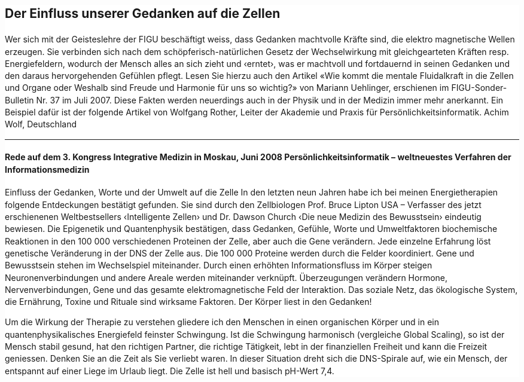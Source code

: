 
## Der Einfluss unserer Gedanken auf die Zellen


Wer sich mit der Geisteslehre der FIGU beschäftigt weiss, dass Gedanken machtvolle Kräfte sind, die
elektro magnetische Wellen erzeugen. Sie verbinden sich nach dem schöpferisch-natürlichen Gesetz der
Wechselwirkung mit gleichgearteten Kräften resp. Energiefeldern, wodurch der Mensch alles an sich zieht
und ‹erntet›, was er machtvoll und fortdauernd in seinen Gedanken und den daraus hervorgehenden
Gefühlen pflegt. Lesen Sie hierzu auch den Artikel «Wie kommt die mentale Fluidalkraft in die Zellen und
Organe oder Weshalb sind Freude und Harmonie für uns so wichtig?» von Mariann Uehlinger, erschienen
im FIGU-Sonder-Bulletin Nr. 37 im Juli 2007. Diese Fakten werden neuerdings auch in der Physik und in
der Medizin immer mehr anerkannt. Ein Beispiel dafür ist der folgende Artikel von Wolfgang Rother, Leiter
der Akademie und Praxis für Persönlichkeitsinformatik.
Achim Wolf, Deutschland


-----

#### Rede auf dem 3. Kongress Integrative Medizin in Moskau, Juni 2008 Persönlichkeitsinformatik – weltneuestes Verfahren der Informationsmedizin

 Einfluss der Gedanken, Worte und der Umwelt auf die Zelle
In den letzten neun Jahren habe ich bei meinen Energietherapien folgende Entdeckungen bestätigt gefunden. Sie sind durch den Zellbiologen Prof. Bruce Lipton USA – Verfasser des jetzt erschienenen Weltbestsellers ‹Intelligente Zellen› und Dr. Dawson Church ‹Die neue Medizin des Bewusstsein› eindeutig
bewiesen. Die Epigenetik und Quantenphysik bestätigen, dass Gedanken, Gefühle, Worte und Umweltfaktoren biochemische Reaktionen in den 100 000 verschiedenen Proteinen der Zelle, aber auch die Gene
verändern. Jede einzelne Erfahrung löst genetische Veränderung in der DNS der Zelle aus. Die 100 000
Proteine werden durch die Felder koordiniert. Gene und Bewusstsein stehen im Wechselspiel miteinander.
Durch einen erhöhten Informationsfluss im Körper steigen Neuronenverbindungen und andere Areale
werden miteinander verknüpft. Überzeugungen verändern Hormone, Nervenverbindungen, Gene und
das gesamte elektromagnetische Feld der Interaktion. Das soziale Netz, das ökologische System, die
Ernährung, Toxine und Rituale sind wirksame Faktoren. Der Körper liest in den Gedanken!

Um die Wirkung der Therapie zu verstehen gliedere ich den Menschen in einen organischen Körper und
in ein quantenphysikalisches Energiefeld feinster Schwingung. Ist die Schwingung harmonisch (vergleiche
Global Scaling), so ist der Mensch stabil gesund, hat den richtigen Partner, die richtige Tätigkeit, lebt in
der finanziellen Freiheit und kann die Freizeit geniessen. Denken Sie an die Zeit als Sie verliebt waren. In
dieser Situation dreht sich die DNS-Spirale auf, wie ein Mensch, der entspannt auf einer Liege im Urlaub
liegt. Die Zelle ist hell und basisch pH-Wert 7,4.
